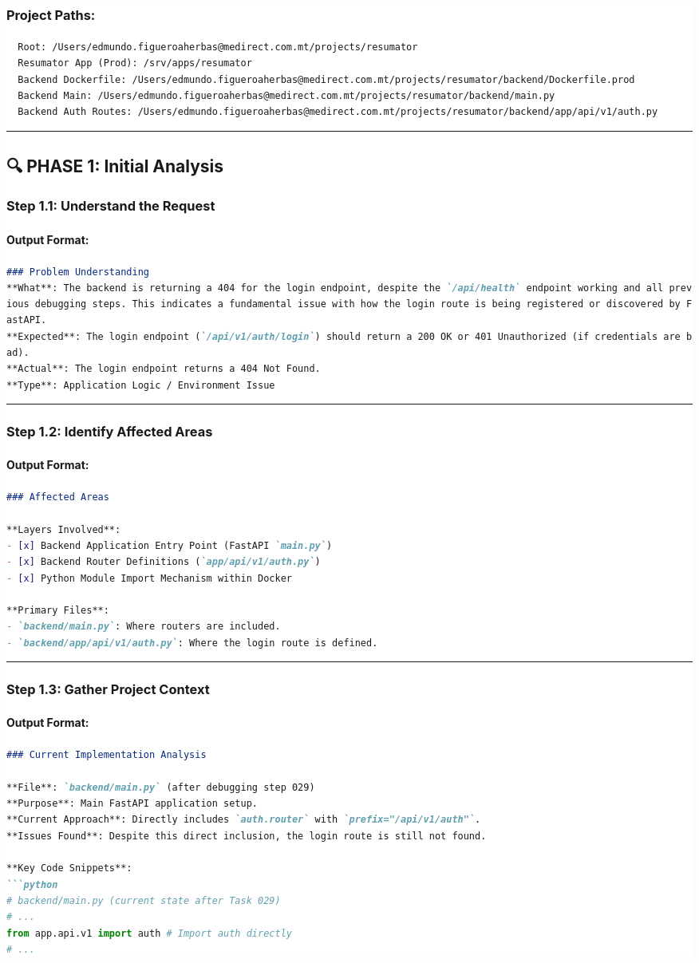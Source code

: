 ### Project Paths:
```
  Root: /Users/edmundo.figueroaherbas@medirect.com.mt/projects/resumator
  Resumator App (Prod): /srv/apps/resumator
  Backend Dockerfile: /Users/edmundo.figueroaherbas@medirect.com.mt/projects/resumator/backend/Dockerfile.prod
  Backend Main: /Users/edmundo.figueroaherbas@medirect.com.mt/projects/resumator/backend/main.py
  Backend Auth Routes: /Users/edmundo.figueroaherbas@medirect.com.mt/projects/resumator/backend/app/api/v1/auth.py
```

---

## 🔍 PHASE 1: Initial Analysis

### Step 1.1: Understand the Request
#### Output Format:
```markdown
### Problem Understanding
**What**: The backend is returning a 404 for the login endpoint, despite the `/api/health` endpoint working and all previous debugging steps. This indicates a fundamental issue with how the login route is being registered or discovered by FastAPI.
**Expected**: The login endpoint (`/api/v1/auth/login`) should return a 200 OK or 401 Unauthorized (if credentials are bad).
**Actual**: The login endpoint returns a 404 Not Found.
**Type**: Application Logic / Environment Issue
```

---

### Step 1.2: Identify Affected Areas
#### Output Format:
```markdown
### Affected Areas

**Layers Involved**:
- [x] Backend Application Entry Point (FastAPI `main.py`)
- [x] Backend Router Definitions (`app/api/v1/auth.py`)
- [x] Python Module Import Mechanism within Docker

**Primary Files**:
- `backend/main.py`: Where routers are included.
- `backend/app/api/v1/auth.py`: Where the login route is defined.
```

---

### Step 1.3: Gather Project Context
#### Output Format:
```markdown
### Current Implementation Analysis

**File**: `backend/main.py` (after debugging step 029)
**Purpose**: Main FastAPI application setup.
**Current Approach**: Directly includes `auth.router` with `prefix="/api/v1/auth"`.
**Issues Found**: Despite this direct inclusion, the login route is still not found.

**Key Code Snippets**:
```python
# backend/main.py (current state after Task 029)
# ...
from app.api.v1 import auth # Import auth directly
# ...
```